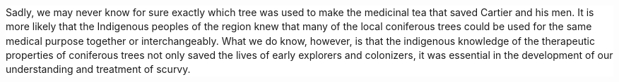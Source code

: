 Sadly, we may never know for sure exactly which tree was used to make the medicinal tea that saved Cartier and his men. It is more likely that the Indigenous peoples of the region knew that many of the local coniferous trees could be used for the same medical purpose together or interchangeably. What we do know, however, is that the indigenous knowledge of the therapeutic properties of coniferous trees not only saved the lives of early explorers and colonizers, it was essential in the development of our understanding and treatment of scurvy. 
<param ve-map center="41.726916, -45.853268" basemap="Esri_WorldPhysical" zoom="3" stroke-width="0">
<param ve-map-layer geojson active url="/geojson/custom.geo(1).json">


[^ref1]: For the purposes of this work, "Indigenous people(s)" refers to a cultural group(s) in an ecological area that developed a successful subsistence base from the natural resources available in that area.
[^ref2]: As a diplomat, Rasmusio was said to have used his political influence to collect original travel narratives. 
[^ref3]: [https://www.thecanadianencyclopedia.ca/en/article/coniferous-trees](https://www.thecanadianencyclopedia.ca/en/article/coniferous-trees)
[^ref4]: Don J. Durzan, "Arginine, scurvy and Cartier’s ‘tree of life,’" _Journal of Ethnobiology and Ethnomedicine_ 5:5 (2009), [DOI:10.1186/1746-4269-5-5](https://ethnobiomed.biomedcentral.com/articles/10.1186/1746-4269-5-5)
[^ref5]: Harriet V. Kuhnlein and Nancy J. Turner, _Traditional Plant Foods of Canadian Indigenous Peoples: Nutrition, Botany and Use_ (New York: Routledge, 1991).
[^ref6]: James William Herrick, _Iroquois Medical Botany_ (Syracuse: Syracuse University Press, 1977).
[^ref7]: Durzan, "Arginine, scurvy and Cartier's ‘tree of life.’"
[^ref8]: Durzan. 
[^ref9]: Bauhin’s 1598 herbal is actually an edited and expanded edition of Mattioli’s seminal work, _I Discorsi_. Arbor vitæ tree does not appear in Mattioli’s original herbal.
[^ref10]: James Lind, _A Treatise on the Scurvy: In Three Parts, Containing an Inquiry Into the Nature, Causes, an Cure, of that Disease, Together with a Critical and Chronological View of what Has Been Published on the Subject_, 3rd ed. (London: S. Crowder et al., 1772).
